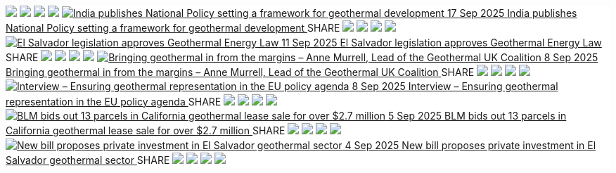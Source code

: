 ![](https://www.thinkgeoenergy.com/texas-railroad-commission-finalizes-regulations-on-shallow-geothermal-injection-wells/) ![](https://www.thinkgeoenergy.com/texas-railroad-commission-finalizes-regulations-on-shallow-geothermal-injection-wells/) ![](https://www.thinkgeoenergy.com/texas-railroad-commission-finalizes-regulations-on-shallow-geothermal-injection-wells/) ![](https://www.thinkgeoenergy.com/texas-railroad-commission-finalizes-regulations-on-shallow-geothermal-injection-wells/)
[ ![India publishes National Policy setting a framework for geothermal development](https://www.thinkgeoenergy.com/wp-content/uploads/2025/09/Kheerganga_is_a_pious_hot_water_spring_Himachal_India-400x225.jpg) 17 Sep 2025 India publishes National Policy setting a framework for geothermal development ](https://www.thinkgeoenergy.com/india-publishes-national-policy-setting-a-framework-for-geothermal-development/)
SHARE
![](https://www.thinkgeoenergy.com/texas-railroad-commission-finalizes-regulations-on-shallow-geothermal-injection-wells/) ![](https://www.thinkgeoenergy.com/texas-railroad-commission-finalizes-regulations-on-shallow-geothermal-injection-wells/) ![](https://www.thinkgeoenergy.com/texas-railroad-commission-finalizes-regulations-on-shallow-geothermal-injection-wells/) ![](https://www.thinkgeoenergy.com/texas-railroad-commission-finalizes-regulations-on-shallow-geothermal-injection-wells/)
[ ![El Salvador legislation approves Geothermal Energy Law](https://www.thinkgeoenergy.com/wp-content/uploads/2025/03/Berlin-geothermal-El-Salvador-400x267.jpg) 11 Sep 2025 El Salvador legislation approves Geothermal Energy Law ](https://www.thinkgeoenergy.com/el-salvador-legislation-approves-geothermal-energy-law/)
SHARE
![](https://www.thinkgeoenergy.com/texas-railroad-commission-finalizes-regulations-on-shallow-geothermal-injection-wells/) ![](https://www.thinkgeoenergy.com/texas-railroad-commission-finalizes-regulations-on-shallow-geothermal-injection-wells/) ![](https://www.thinkgeoenergy.com/texas-railroad-commission-finalizes-regulations-on-shallow-geothermal-injection-wells/) ![](https://www.thinkgeoenergy.com/texas-railroad-commission-finalizes-regulations-on-shallow-geothermal-injection-wells/)
[ ![Bringing geothermal in from the margins – Anne Murrell, Lead of the Geothermal UK Coalition](https://www.thinkgeoenergy.com/wp-content/uploads/2025/09/Geo-UK-Anne-Murrell-400x225.jpg) 8 Sep 2025 Bringing geothermal in from the margins – Anne Murrell, Lead of the Geothermal UK Coalition ](https://www.thinkgeoenergy.com/bringing-geothermal-in-from-the-margins-anne-murrell-lead-of-the-geothermal-uk-coalition/)
SHARE
![](https://www.thinkgeoenergy.com/texas-railroad-commission-finalizes-regulations-on-shallow-geothermal-injection-wells/) ![](https://www.thinkgeoenergy.com/texas-railroad-commission-finalizes-regulations-on-shallow-geothermal-injection-wells/) ![](https://www.thinkgeoenergy.com/texas-railroad-commission-finalizes-regulations-on-shallow-geothermal-injection-wells/) ![](https://www.thinkgeoenergy.com/texas-railroad-commission-finalizes-regulations-on-shallow-geothermal-injection-wells/)
[ ![Interview – Ensuring geothermal representation in the EU policy agenda](https://www.thinkgeoenergy.com/wp-content/uploads/2025/09/Malte-Nyenhuis-cover-image-400x225.jpg) 8 Sep 2025 Interview – Ensuring geothermal representation in the EU policy agenda ](https://www.thinkgeoenergy.com/interview-ensuring-geothermal-representation-in-the-eu-policy-agenda/)
SHARE
![](https://www.thinkgeoenergy.com/texas-railroad-commission-finalizes-regulations-on-shallow-geothermal-injection-wells/) ![](https://www.thinkgeoenergy.com/texas-railroad-commission-finalizes-regulations-on-shallow-geothermal-injection-wells/) ![](https://www.thinkgeoenergy.com/texas-railroad-commission-finalizes-regulations-on-shallow-geothermal-injection-wells/) ![](https://www.thinkgeoenergy.com/texas-railroad-commission-finalizes-regulations-on-shallow-geothermal-injection-wells/)
[ ![BLM bids out 13 parcels in California geothermal lease sale for over $2.7 million](https://www.thinkgeoenergy.com/wp-content/uploads/2023/06/Imperial-Valley-400x266.jpg) 5 Sep 2025 BLM bids out 13 parcels in California geothermal lease sale for over $2.7 million ](https://www.thinkgeoenergy.com/blm-bids-out-13-parcels-in-california-geothermal-lease-sale-for-over-2-7-million/)
SHARE
![](https://www.thinkgeoenergy.com/texas-railroad-commission-finalizes-regulations-on-shallow-geothermal-injection-wells/) ![](https://www.thinkgeoenergy.com/texas-railroad-commission-finalizes-regulations-on-shallow-geothermal-injection-wells/) ![](https://www.thinkgeoenergy.com/texas-railroad-commission-finalizes-regulations-on-shallow-geothermal-injection-wells/) ![](https://www.thinkgeoenergy.com/texas-railroad-commission-finalizes-regulations-on-shallow-geothermal-injection-wells/)
[ ![New bill proposes private investment in El Salvador geothermal sector](https://www.thinkgeoenergy.com/wp-content/uploads/2025/09/Legislative_Assembly_of_El_Salvador-400x266.jpg) 4 Sep 2025 New bill proposes private investment in El Salvador geothermal sector ](https://www.thinkgeoenergy.com/new-bill-proposes-private-investment-in-el-salvador-geothermal-sector/)
SHARE
![](https://www.thinkgeoenergy.com/texas-railroad-commission-finalizes-regulations-on-shallow-geothermal-injection-wells/) ![](https://www.thinkgeoenergy.com/texas-railroad-commission-finalizes-regulations-on-shallow-geothermal-injection-wells/) ![](https://www.thinkgeoenergy.com/texas-railroad-commission-finalizes-regulations-on-shallow-geothermal-injection-wells/) ![](https://www.thinkgeoenergy.com/texas-railroad-commission-finalizes-regulations-on-shallow-geothermal-injection-wells/)